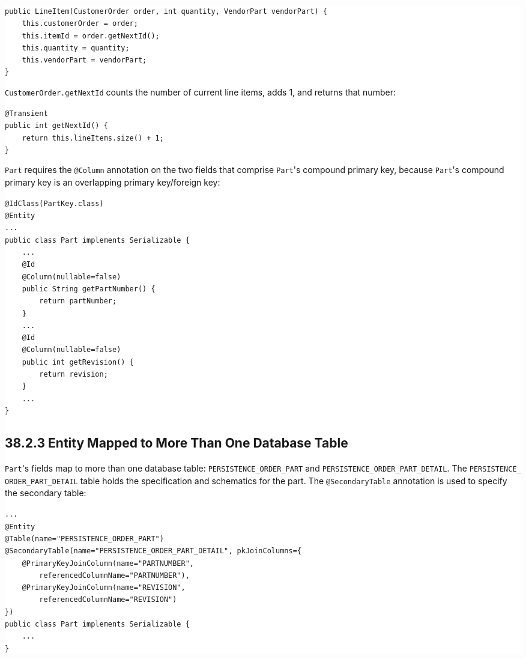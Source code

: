 ``` oac_no_warn
public LineItem(CustomerOrder order, int quantity, VendorPart vendorPart) {
    this.customerOrder = order;
    this.itemId = order.getNextId();
    this.quantity = quantity;
    this.vendorPart = vendorPart;
}
```

`CustomerOrder.getNextId` counts the number of current line items, adds
1, and returns that number:

``` oac_no_warn
@Transient
public int getNextId() {
    return this.lineItems.size() + 1;
}
```

`Part` requires the `@Column` annotation on the two fields that comprise
`Part`'s compound primary key, because `Part`'s compound primary key is
an overlapping primary key/foreign key:

``` oac_no_warn
@IdClass(PartKey.class)
@Entity
...
public class Part implements Serializable {
    ...
    @Id
    @Column(nullable=false)
    public String getPartNumber() {
        return partNumber;
    }
    ...
    @Id
    @Column(nullable=false)
    public int getRevision() {
        return revision;
    }
    ...
}
```

## 38.2.3 Entity Mapped to More Than One Database Table

`Part`'s fields map to more than one database table:
`PERSISTENCE_ORDER_PART` and `PERSISTENCE_ORDER_PART_DETAIL`. The
`PERSISTENCE_ORDER_PART_DETAIL` table holds the specification and
schematics for the part. The `@SecondaryTable` annotation is used to
specify the secondary table:

``` oac_no_warn
...
@Entity
@Table(name="PERSISTENCE_ORDER_PART")
@SecondaryTable(name="PERSISTENCE_ORDER_PART_DETAIL", pkJoinColumns={
    @PrimaryKeyJoinColumn(name="PARTNUMBER",
        referencedColumnName="PARTNUMBER"),
    @PrimaryKeyJoinColumn(name="REVISION",
        referencedColumnName="REVISION")
})
public class Part implements Serializable {
    ...
}
```
